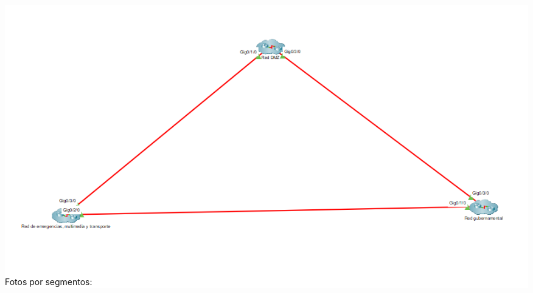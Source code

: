 ![](https://github.com/JPabloLobato/CFI-Final/blob/4f44b92e3a6d12fff25d3b96d52fde06c548fe5d/ImagenesDOC/redcompleta.png)

Fotos por segmentos: